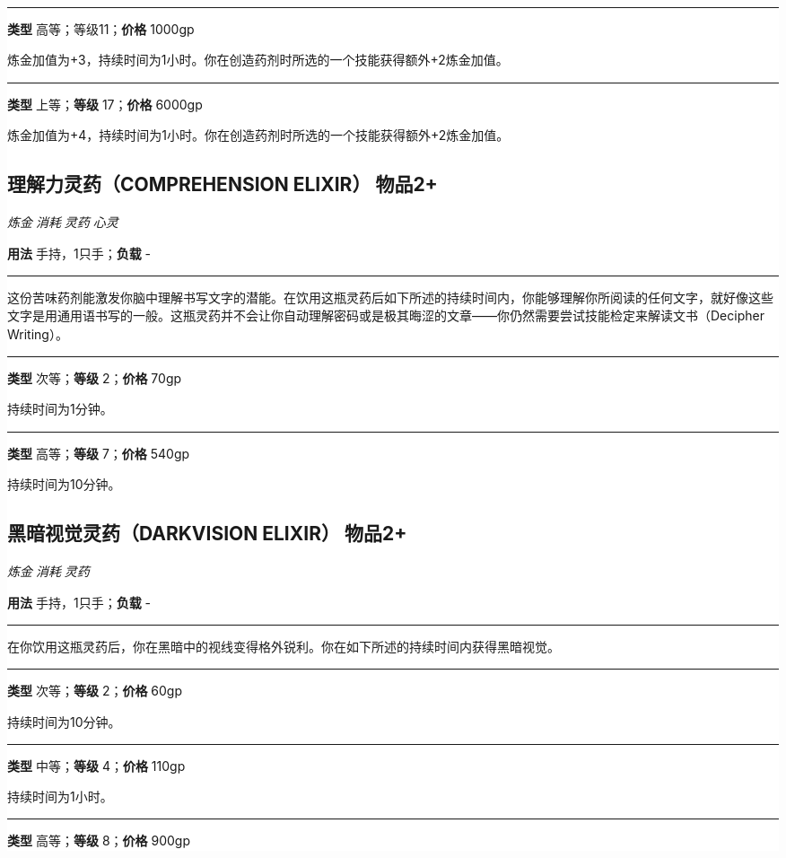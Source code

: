 ------

**类型** 高等；等级11；**价格** 1000gp

炼金加值为+3，持续时间为1小时。你在创造药剂时所选的一个技能获得额外+2炼金加值。

------

**类型** 上等；**等级** 17；**价格** 6000gp

炼金加值为+4，持续时间为1小时。你在创造药剂时所选的一个技能获得额外+2炼金加值。

## 理解力灵药（COMPREHENSION ELIXIR） 物品2+

*炼金 消耗 灵药 心灵*

**用法** 手持，1只手；**负载** -

------

这份苦味药剂能激发你脑中理解书写文字的潜能。在饮用这瓶灵药后如下所述的持续时间内，你能够理解你所阅读的任何文字，就好像这些文字是用通用语书写的一般。这瓶灵药并不会让你自动理解密码或是极其晦涩的文章——你仍然需要尝试技能检定来解读文书（Decipher Writing）。

------

**类型** 次等；**等级** 2；**价格** 70gp

持续时间为1分钟。

------

**类型** 高等；**等级** 7；**价格** 540gp

持续时间为10分钟。

## 黑暗视觉灵药（DARKVISION ELIXIR） 物品2+

*炼金 消耗 灵药*

**用法** 手持，1只手；**负载** -

------

在你饮用这瓶灵药后，你在黑暗中的视线变得格外锐利。你在如下所述的持续时间内获得黑暗视觉。

------

**类型** 次等；**等级** 2；**价格** 60gp

持续时间为10分钟。

------

**类型** 中等；**等级** 4；**价格** 110gp

持续时间为1小时。

------

**类型** 高等；**等级** 8；**价格** 900gp
